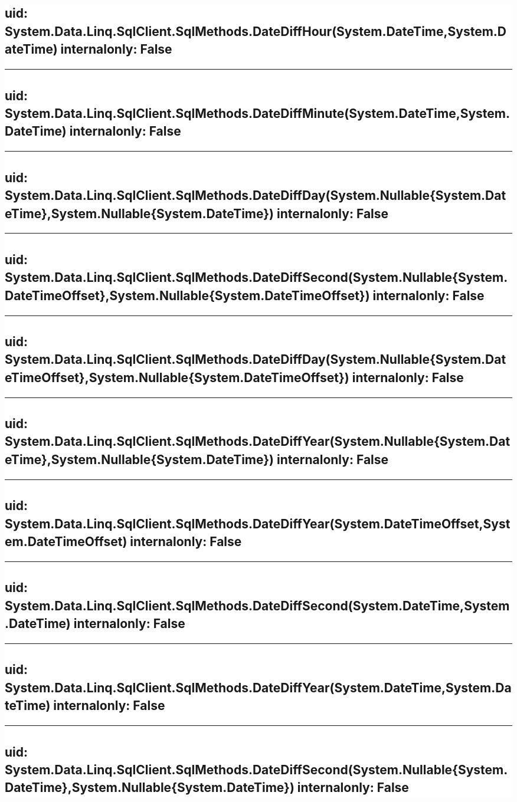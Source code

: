 uid: System.Data.Linq.SqlClient.SqlMethods.DateDiffHour(System.DateTime,System.DateTime)
internalonly: False
---

---
uid: System.Data.Linq.SqlClient.SqlMethods.DateDiffMinute(System.DateTime,System.DateTime)
internalonly: False
---

---
uid: System.Data.Linq.SqlClient.SqlMethods.DateDiffDay(System.Nullable{System.DateTime},System.Nullable{System.DateTime})
internalonly: False
---

---
uid: System.Data.Linq.SqlClient.SqlMethods.DateDiffSecond(System.Nullable{System.DateTimeOffset},System.Nullable{System.DateTimeOffset})
internalonly: False
---

---
uid: System.Data.Linq.SqlClient.SqlMethods.DateDiffDay(System.Nullable{System.DateTimeOffset},System.Nullable{System.DateTimeOffset})
internalonly: False
---

---
uid: System.Data.Linq.SqlClient.SqlMethods.DateDiffYear(System.Nullable{System.DateTime},System.Nullable{System.DateTime})
internalonly: False
---

---
uid: System.Data.Linq.SqlClient.SqlMethods.DateDiffYear(System.DateTimeOffset,System.DateTimeOffset)
internalonly: False
---

---
uid: System.Data.Linq.SqlClient.SqlMethods.DateDiffSecond(System.DateTime,System.DateTime)
internalonly: False
---

---
uid: System.Data.Linq.SqlClient.SqlMethods.DateDiffYear(System.DateTime,System.DateTime)
internalonly: False
---

---
uid: System.Data.Linq.SqlClient.SqlMethods.DateDiffSecond(System.Nullable{System.DateTime},System.Nullable{System.DateTime})
internalonly: False
---
